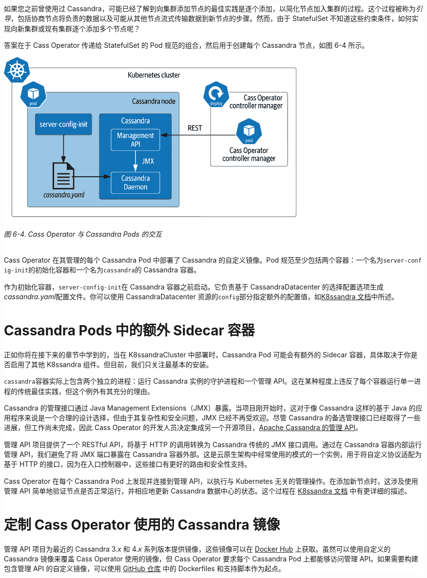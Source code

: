 如果您之前曾使用过 Cassandra，可能已经了解到向集群添加节点的最佳实践是逐个添加，以简化节点加入集群的过程。这个过程被称为*引导*，包括协商节点将负责的数据以及可能从其他节点流式传输数据到新节点的步骤。然而，由于 StatefulSet 不知道这些约束条件，如何实现向新集群或现有集群逐个添加多个节点呢？

答案在于 Cass Operator 传递给 StatefulSet 的 Pod 规范的组合，然后用于创建每个 Cassandra 节点，如图 6-4 所示。

![Cass Operator 与 Cassandra Pods 的交互](img/mcdk_0604.png)

###### 图 6-4. Cass Operator 与 Cassandra Pods 的交互

Cass Operator 在其管理的每个 Cassandra Pod 中部署了 Cassandra 的自定义镜像。Pod 规范至少包括两个容器：一个名为`server-config-init`的初始化容器和一个名为`cassandra`的 Cassandra 容器。

作为初始化容器，`server-config-init`在 Cassandra 容器之前启动。它负责基于 CassandraDatacenter 的选择配置选项生成*cassandra.yaml*配置文件。你可以使用 CassandraDatacenter 资源的`config`部分指定额外的配置值，如[K8ssandra 文档](https://oreil.ly/SlN0F)中所述。

# Cassandra Pods 中的额外 Sidecar 容器

正如你将在接下来的章节中学到的，当在 K8ssandraCluster 中部署时，Cassandra Pod 可能会有额外的 Sidecar 容器，具体取决于你是否启用了其他 K8ssandra 组件。但目前，我们只关注最基本的安装。

`cassandra`容器实际上包含两个独立的进程：运行 Cassandra 实例的守护进程和一个管理 API。这在某种程度上违反了每个容器运行单一进程的传统最佳实践，但这个例外有其充分的理由。

Cassandra 的管理接口通过 Java Management Extensions（JMX）暴露。当项目刚开始时，这对于像 Cassandra 这样的基于 Java 的应用程序来说是一个合理的设计选择，但由于其复杂性和安全问题，JMX 已经不再受欢迎。尽管 Cassandra 的备选管理接口已经取得了一些进展，但工作尚未完成，因此 Cass Operator 的开发人员决定集成另一个开源项目，[Apache Cassandra 的管理 API](https://oreil.ly/1XIPi)。

管理 API 项目提供了一个 RESTful API，将基于 HTTP 的调用转换为 Cassandra 传统的 JMX 接口调用。通过在 Cassandra 容器内部运行管理 API，我们避免了将 JMX 端口暴露在 Cassandra 容器外部。这是云原生架构中经常使用的模式的一个实例，用于将自定义协议适配为基于 HTTP 的接口，因为在入口控制器中，这些接口有更好的路由和安全性支持。

Cass Operator 在每个 Cassandra Pod 上发现并连接到管理 API，以执行与 Kubernetes 无关的管理操作。在添加新节点时，这涉及使用管理 API 简单地验证节点是否正常运行，并相应地更新 Cassandra 数据中心的状态。这个过程在 [K8ssandra 文档](https://oreil.ly/T7io1) 中有更详细的描述。

# 定制 Cass Operator 使用的 Cassandra 镜像

管理 API 项目为最近的 Cassandra 3.*x* 和 4.*x* 系列版本提供镜像，这些镜像可以在 [Docker Hub](https://oreil.ly/FQa3q) 上获取。虽然可以使用自定义的 Cassandra 镜像来覆盖 Cass Operator 使用的镜像，但 Cass Operator 要求每个 Cassandra Pod 上都能够访问管理 API。如果需要构建包含管理 API 的自定义镜像，可以使用 [GitHub 仓库](https://oreil.ly/GKRP1) 中的 Dockerfiles 和支持脚本作为起点。
